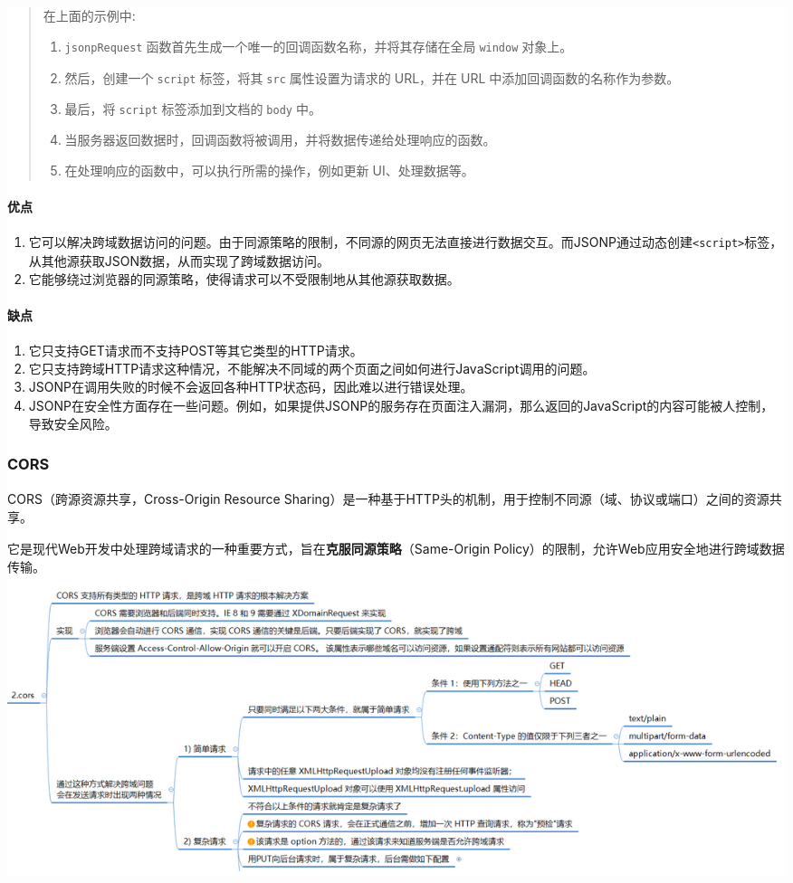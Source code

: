 > 在上面的示例中:
>
> 1. `jsonpRequest` 函数首先生成一个唯一的回调函数名称，并将其存储在全局 `window` 对象上。
>
> 2. 然后，创建一个 `script` 标签，将其 `src` 属性设置为请求的 URL，并在 URL 中添加回调函数的名称作为参数。
>
> 3. 最后，将 `script` 标签添加到文档的 `body` 中。
>
> 4. 当服务器返回数据时，回调函数将被调用，并将数据传递给处理响应的函数。
> 5. 在处理响应的函数中，可以执行所需的操作，例如更新 UI、处理数据等。



#### **优点**

1. 它可以解决跨域数据访问的问题。由于同源策略的限制，不同源的网页无法直接进行数据交互。而JSONP通过动态创建`<script>`标签，从其他源获取JSON数据，从而实现了跨域数据访问。
2. 它能够绕过浏览器的同源策略，使得请求可以不受限制地从其他源获取数据。



#### **缺点**

1. 它只支持GET请求而不支持POST等其它类型的HTTP请求。
2. 它只支持跨域HTTP请求这种情况，不能解决不同域的两个页面之间如何进行JavaScript调用的问题。
3. JSONP在调用失败的时候不会返回各种HTTP状态码，因此难以进行错误处理。
4. JSONP在安全性方面存在一些问题。例如，如果提供JSONP的服务存在页面注入漏洞，那么返回的JavaScript的内容可能被人控制，导致安全风险。



### CORS

CORS（跨源资源共享，Cross-Origin Resource Sharing）是一种基于HTTP头的机制，用于控制不同源（域、协议或端口）之间的资源共享。

它是现代Web开发中处理跨域请求的一种重要方式，旨在**克服同源策略**（Same-Origin Policy）的限制，允许Web应用安全地进行跨域数据传输。

![](../images/kuayu-fangan2.png)
